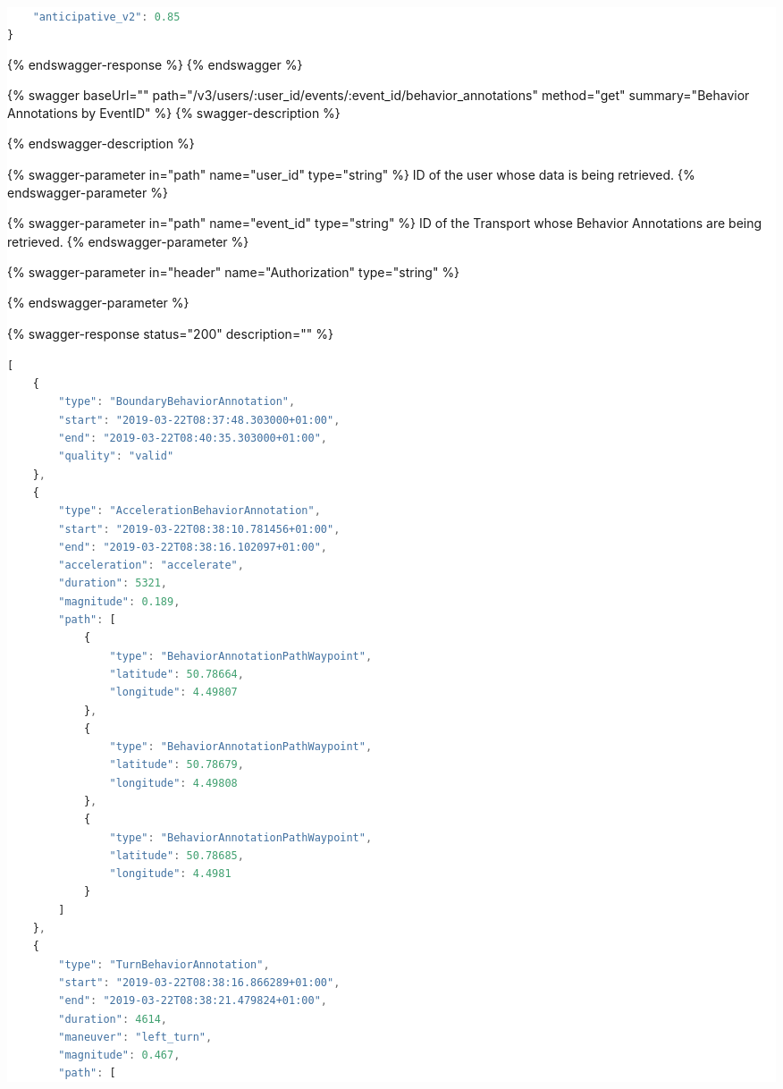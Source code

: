 ```javascript
    "anticipative_v2": 0.85
}
```
{% endswagger-response %}
{% endswagger %}

{% swagger baseUrl="" path="/v3/users/:user_id/events/:event_id/behavior_annotations" method="get" summary="Behavior Annotations by EventID" %}
{% swagger-description %}

{% endswagger-description %}

{% swagger-parameter in="path" name="user_id" type="string" %}
ID of the user whose data is being retrieved.
{% endswagger-parameter %}

{% swagger-parameter in="path" name="event_id" type="string" %}
ID of the Transport whose Behavior Annotations are being retrieved.
{% endswagger-parameter %}

{% swagger-parameter in="header" name="Authorization" type="string" %}

{% endswagger-parameter %}

{% swagger-response status="200" description="" %}
```javascript
[
    {
        "type": "BoundaryBehaviorAnnotation",
        "start": "2019-03-22T08:37:48.303000+01:00",
        "end": "2019-03-22T08:40:35.303000+01:00",
        "quality": "valid"
    },
    {
        "type": "AccelerationBehaviorAnnotation",
        "start": "2019-03-22T08:38:10.781456+01:00",
        "end": "2019-03-22T08:38:16.102097+01:00",
        "acceleration": "accelerate",
        "duration": 5321,
        "magnitude": 0.189,
        "path": [
            {
                "type": "BehaviorAnnotationPathWaypoint",
                "latitude": 50.78664,
                "longitude": 4.49807
            },
            {
                "type": "BehaviorAnnotationPathWaypoint",
                "latitude": 50.78679,
                "longitude": 4.49808
            },
            {
                "type": "BehaviorAnnotationPathWaypoint",
                "latitude": 50.78685,
                "longitude": 4.4981
            }
        ]
    },
    {
        "type": "TurnBehaviorAnnotation",
        "start": "2019-03-22T08:38:16.866289+01:00",
        "end": "2019-03-22T08:38:21.479824+01:00",
        "duration": 4614,
        "maneuver": "left_turn",
        "magnitude": 0.467,
        "path": [
```